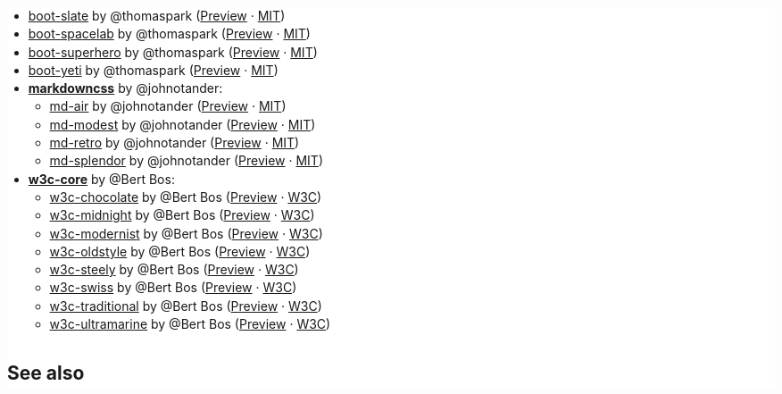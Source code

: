   * [boot-slate](https://github.com/thomaspark/bootswatch) by @thomaspark ([Preview](https://dohliam.github.io/dropin-minimal-css/?boot-slate) · [MIT](https://github.com/thomaspark/bootswatch/blob/gh-pages/LICENSE))
  * [boot-spacelab](https://github.com/thomaspark/bootswatch) by @thomaspark ([Preview](https://dohliam.github.io/dropin-minimal-css/?boot-spacelab) · [MIT](https://github.com/thomaspark/bootswatch/blob/gh-pages/LICENSE))
  * [boot-superhero](https://github.com/thomaspark/bootswatch) by @thomaspark ([Preview](https://dohliam.github.io/dropin-minimal-css/?boot-superhero) · [MIT](https://github.com/thomaspark/bootswatch/blob/gh-pages/LICENSE))
  * [boot-yeti](https://github.com/thomaspark/bootswatch) by @thomaspark ([Preview](https://dohliam.github.io/dropin-minimal-css/?boot-yeti) · [MIT](https://github.com/thomaspark/bootswatch/blob/gh-pages/LICENSE))
* **[markdowncss](https://github.com/markdowncss)** by @johnotander:
  * [md-air](https://github.com/markdowncss/air) by @johnotander ([Preview](https://dohliam.github.io/dropin-minimal-css/?md-air) · [MIT](https://github.com/markdowncss/air/blob/master/LICENSE))
  * [md-modest](https://github.com/markdowncss/modest) by @johnotander ([Preview](https://dohliam.github.io/dropin-minimal-css/?md-modest) · [MIT](https://github.com/markdowncss/modest/blob/master/LICENSE))
  * [md-retro](https://github.com/markdowncss/retro) by @johnotander ([Preview](https://dohliam.github.io/dropin-minimal-css/?md-retro) · [MIT](https://github.com/markdowncss/retro/blob/master/LICENSE))
  * [md-splendor](https://github.com/markdowncss/splendor) by @johnotander ([Preview](https://dohliam.github.io/dropin-minimal-css/?md-splendor) · [MIT](https://github.com/markdowncss/splendor/blob/master/LICENSE))
* **[w3c-core](https://www.w3.org/StyleSheets/Core/)** by @Bert Bos:
  * [w3c-chocolate](https://www.w3.org/StyleSheets/Core/) by @Bert Bos ([Preview](https://dohliam.github.io/dropin-minimal-css/?w3c-chocolate) · [W3C](https://www.w3.org/Consortium/Legal/2015/copyright-software-and-document))
  * [w3c-midnight](https://www.w3.org/StyleSheets/Core/) by @Bert Bos ([Preview](https://dohliam.github.io/dropin-minimal-css/?w3c-midnight) · [W3C](https://www.w3.org/Consortium/Legal/2015/copyright-software-and-document))
  * [w3c-modernist](https://www.w3.org/StyleSheets/Core/) by @Bert Bos ([Preview](https://dohliam.github.io/dropin-minimal-css/?w3c-modernist) · [W3C](https://www.w3.org/Consortium/Legal/2015/copyright-software-and-document))
  * [w3c-oldstyle](https://www.w3.org/StyleSheets/Core/) by @Bert Bos ([Preview](https://dohliam.github.io/dropin-minimal-css/?w3c-oldstyle) · [W3C](https://www.w3.org/Consortium/Legal/2015/copyright-software-and-document))
  * [w3c-steely](https://www.w3.org/StyleSheets/Core/) by @Bert Bos ([Preview](https://dohliam.github.io/dropin-minimal-css/?w3c-steely) · [W3C](https://www.w3.org/Consortium/Legal/2015/copyright-software-and-document))
  * [w3c-swiss](https://www.w3.org/StyleSheets/Core/) by @Bert Bos ([Preview](https://dohliam.github.io/dropin-minimal-css/?w3c-swiss) · [W3C](https://www.w3.org/Consortium/Legal/2015/copyright-software-and-document))
  * [w3c-traditional](https://www.w3.org/StyleSheets/Core/) by @Bert Bos ([Preview](https://dohliam.github.io/dropin-minimal-css/?w3c-traditional) · [W3C](https://www.w3.org/Consortium/Legal/2015/copyright-software-and-document))
  * [w3c-ultramarine](https://www.w3.org/StyleSheets/Core/) by @Bert Bos ([Preview](https://dohliam.github.io/dropin-minimal-css/?w3c-ultramarine) · [W3C](https://www.w3.org/Consortium/Legal/2015/copyright-software-and-document))

## See also
